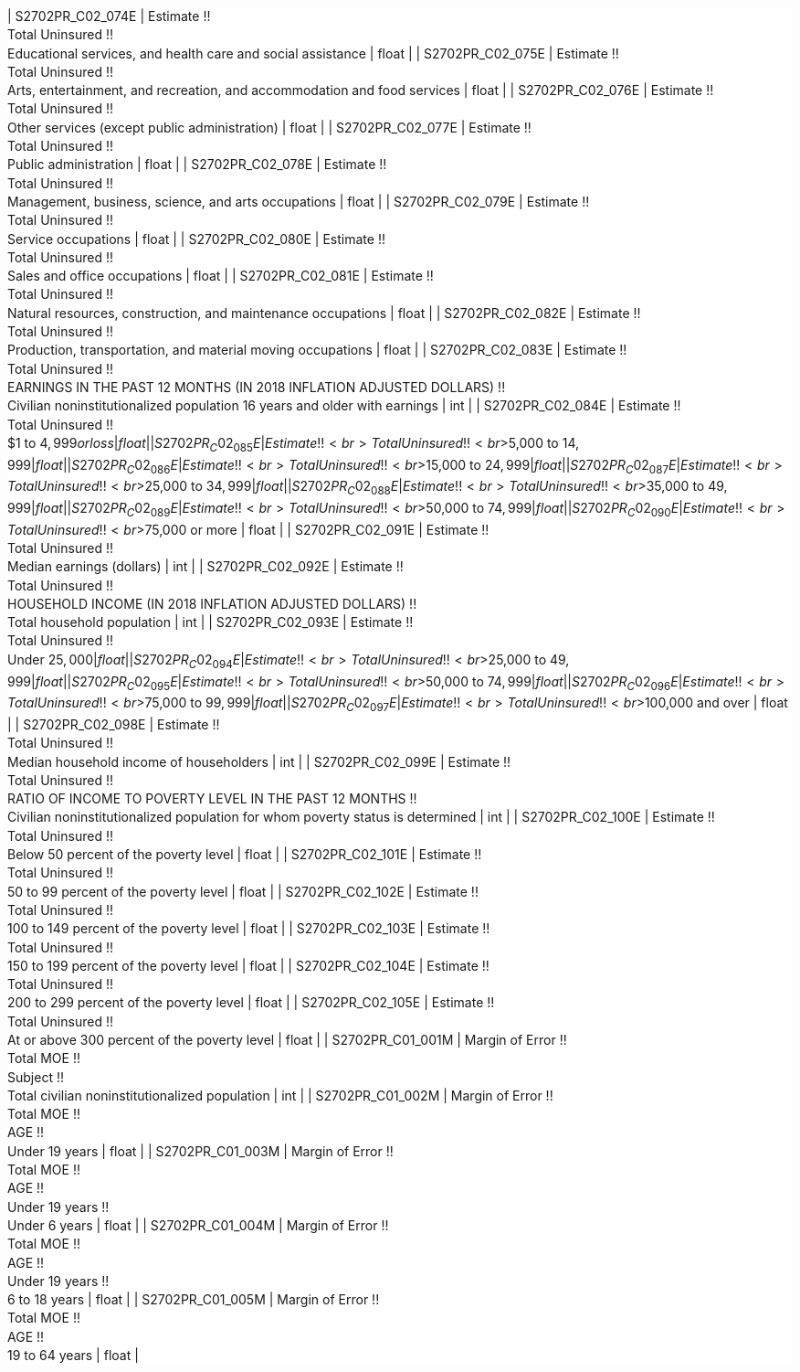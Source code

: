 | S2702PR_C02_074E | Estimate !!<br>Total Uninsured !!<br>Educational services, and health care and social assistance | float |
| S2702PR_C02_075E | Estimate !!<br>Total Uninsured !!<br>Arts, entertainment, and recreation, and accommodation and food services | float |
| S2702PR_C02_076E | Estimate !!<br>Total Uninsured !!<br>Other services (except public administration) | float |
| S2702PR_C02_077E | Estimate !!<br>Total Uninsured !!<br>Public administration | float |
| S2702PR_C02_078E | Estimate !!<br>Total Uninsured !!<br>Management, business, science, and arts occupations | float |
| S2702PR_C02_079E | Estimate !!<br>Total Uninsured !!<br>Service occupations | float |
| S2702PR_C02_080E | Estimate !!<br>Total Uninsured !!<br>Sales and office occupations | float |
| S2702PR_C02_081E | Estimate !!<br>Total Uninsured !!<br>Natural resources, construction, and maintenance occupations | float |
| S2702PR_C02_082E | Estimate !!<br>Total Uninsured !!<br>Production, transportation, and material moving occupations | float |
| S2702PR_C02_083E | Estimate !!<br>Total Uninsured !!<br>EARNINGS IN THE PAST 12 MONTHS (IN 2018 INFLATION ADJUSTED DOLLARS) !!<br>Civilian noninstitutionalized population 16 years and older with earnings | int |
| S2702PR_C02_084E | Estimate !!<br>Total Uninsured !!<br>$1 to $4,999 or loss | float |
| S2702PR_C02_085E | Estimate !!<br>Total Uninsured !!<br>$5,000 to $14,999 | float |
| S2702PR_C02_086E | Estimate !!<br>Total Uninsured !!<br>$15,000 to $24,999 | float |
| S2702PR_C02_087E | Estimate !!<br>Total Uninsured !!<br>$25,000 to $34,999 | float |
| S2702PR_C02_088E | Estimate !!<br>Total Uninsured !!<br>$35,000 to $49,999 | float |
| S2702PR_C02_089E | Estimate !!<br>Total Uninsured !!<br>$50,000 to $74,999 | float |
| S2702PR_C02_090E | Estimate !!<br>Total Uninsured !!<br>$75,000 or more | float |
| S2702PR_C02_091E | Estimate !!<br>Total Uninsured !!<br>Median earnings (dollars) | int |
| S2702PR_C02_092E | Estimate !!<br>Total Uninsured !!<br>HOUSEHOLD INCOME (IN 2018 INFLATION ADJUSTED DOLLARS) !!<br>Total household population | int |
| S2702PR_C02_093E | Estimate !!<br>Total Uninsured !!<br>Under $25,000 | float |
| S2702PR_C02_094E | Estimate !!<br>Total Uninsured !!<br>$25,000 to $49,999 | float |
| S2702PR_C02_095E | Estimate !!<br>Total Uninsured !!<br>$50,000 to $74,999 | float |
| S2702PR_C02_096E | Estimate !!<br>Total Uninsured !!<br>$75,000 to $99,999 | float |
| S2702PR_C02_097E | Estimate !!<br>Total Uninsured !!<br>$100,000 and over | float |
| S2702PR_C02_098E | Estimate !!<br>Total Uninsured !!<br>Median household income of householders | int |
| S2702PR_C02_099E | Estimate !!<br>Total Uninsured !!<br>RATIO OF INCOME TO POVERTY LEVEL IN THE PAST 12 MONTHS !!<br>Civilian noninstitutionalized population for whom poverty status is determined | int |
| S2702PR_C02_100E | Estimate !!<br>Total Uninsured !!<br>Below 50 percent of the poverty level | float |
| S2702PR_C02_101E | Estimate !!<br>Total Uninsured !!<br>50 to 99 percent of the poverty level | float |
| S2702PR_C02_102E | Estimate !!<br>Total Uninsured !!<br>100 to 149 percent of the poverty level | float |
| S2702PR_C02_103E | Estimate !!<br>Total Uninsured !!<br>150 to 199 percent of the poverty level | float |
| S2702PR_C02_104E | Estimate !!<br>Total Uninsured !!<br>200 to 299 percent of the poverty level | float |
| S2702PR_C02_105E | Estimate !!<br>Total Uninsured !!<br>At or above 300 percent of the poverty level | float |
| S2702PR_C01_001M | Margin of Error !!<br>Total MOE !!<br>Subject !!<br>Total civilian noninstitutionalized population | int |
| S2702PR_C01_002M | Margin of Error !!<br>Total MOE !!<br>AGE !!<br>Under 19 years | float |
| S2702PR_C01_003M | Margin of Error !!<br>Total MOE !!<br>AGE !!<br>Under 19 years !!<br>Under 6 years | float |
| S2702PR_C01_004M | Margin of Error !!<br>Total MOE !!<br>AGE !!<br>Under 19 years !!<br>6 to 18 years | float |
| S2702PR_C01_005M | Margin of Error !!<br>Total MOE !!<br>AGE !!<br>19 to 64 years | float |
